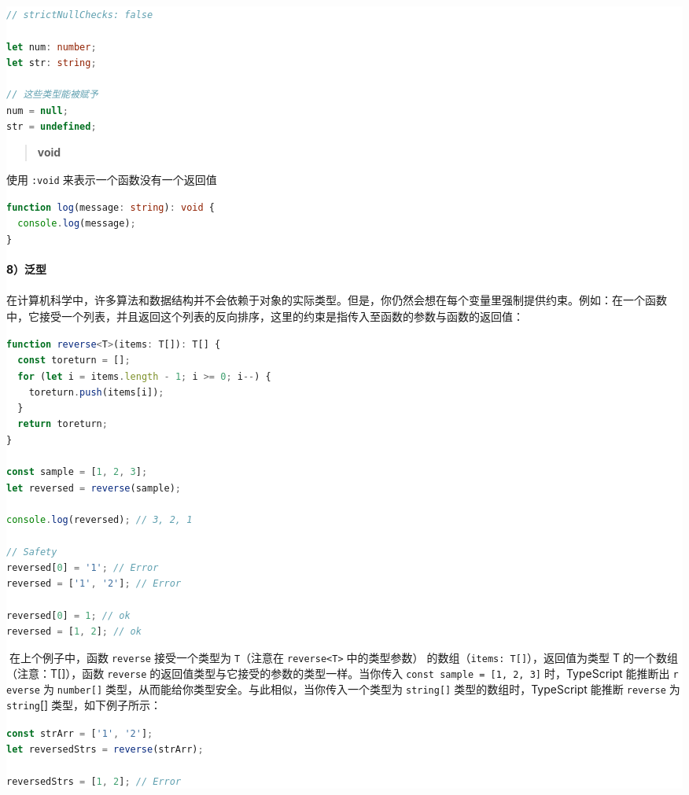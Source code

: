 ```ts
// strictNullChecks: false

let num: number;
let str: string;

// 这些类型能被赋予
num = null;
str = undefined;
```



> **void**

使用 `:void` 来表示一个函数没有一个返回值

```ts
function log(message: string): void {
  console.log(message);
}
```



#### 8）泛型

​	在计算机科学中，许多算法和数据结构并不会依赖于对象的实际类型。但是，你仍然会想在每个变量里强制提供约束。例如：在一个函数中，它接受一个列表，并且返回这个列表的反向排序，这里的约束是指传入至函数的参数与函数的返回值：

```ts
function reverse<T>(items: T[]): T[] {
  const toreturn = [];
  for (let i = items.length - 1; i >= 0; i--) {
    toreturn.push(items[i]);
  }
  return toreturn;
}

const sample = [1, 2, 3];
let reversed = reverse(sample);

console.log(reversed); // 3, 2, 1

// Safety
reversed[0] = '1'; // Error
reversed = ['1', '2']; // Error

reversed[0] = 1; // ok
reversed = [1, 2]; // ok
```

​	在上个例子中，函数 `reverse` 接受一个类型为 `T`（注意在 `reverse<T>` 中的类型参数） 的数组（`items: T[]`），返回值为类型 T 的一个数组（注意：T[]），函数 `reverse` 的返回值类型与它接受的参数的类型一样。当你传入 `const sample = [1, 2, 3]` 时，TypeScript 能推断出 `reverse` 为 `number[]` 类型，从而能给你类型安全。与此相似，当你传入一个类型为 `string[]` 类型的数组时，TypeScript 能推断 `reverse` 为 `string`[] 类型，如下例子所示：

```ts
const strArr = ['1', '2'];
let reversedStrs = reverse(strArr);

reversedStrs = [1, 2]; // Error
```


  [key: string]: any;